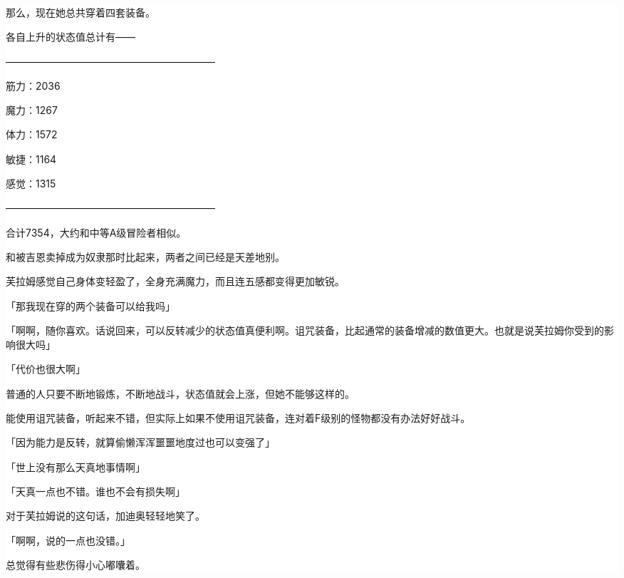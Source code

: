 那么，现在她总共穿着四套装备。

各自上升的状态值总计有——

―――――――――――――――――――――

筋力：2036

魔力：1267

体力：1572

敏捷：1164

感觉：1315

―――――――――――――――――――――

合计7354，大约和中等A级冒险者相似。

和被吉恩卖掉成为奴隶那时比起来，两者之间已经是天差地别。

芙拉姆感觉自己身体变轻盈了，全身充满魔力，而且连五感都变得更加敏锐。

「那我现在穿的两个装备可以给我吗」

「啊啊，随你喜欢。话说回来，可以反转减少的状态值真便利啊。诅咒装备，比起通常的装备增减的数值更大。也就是说芙拉姆你受到的影响很大吗」

「代价也很大啊」

普通的人只要不断地锻炼，不断地战斗，状态值就会上涨，但她不能够这样的。

能使用诅咒装备，听起来不错，但实际上如果不使用诅咒装备，连对着F级别的怪物都没有办法好好战斗。

「因为能力是反转，就算偷懒浑浑噩噩地度过也可以变强了」

「世上没有那么天真地事情啊」

「天真一点也不错。谁也不会有损失啊」

对于芙拉姆说的这句话，加迪奥轻轻地笑了。

「啊啊，说的一点也没错。」

总觉得有些悲伤得小心嘟囔着。

